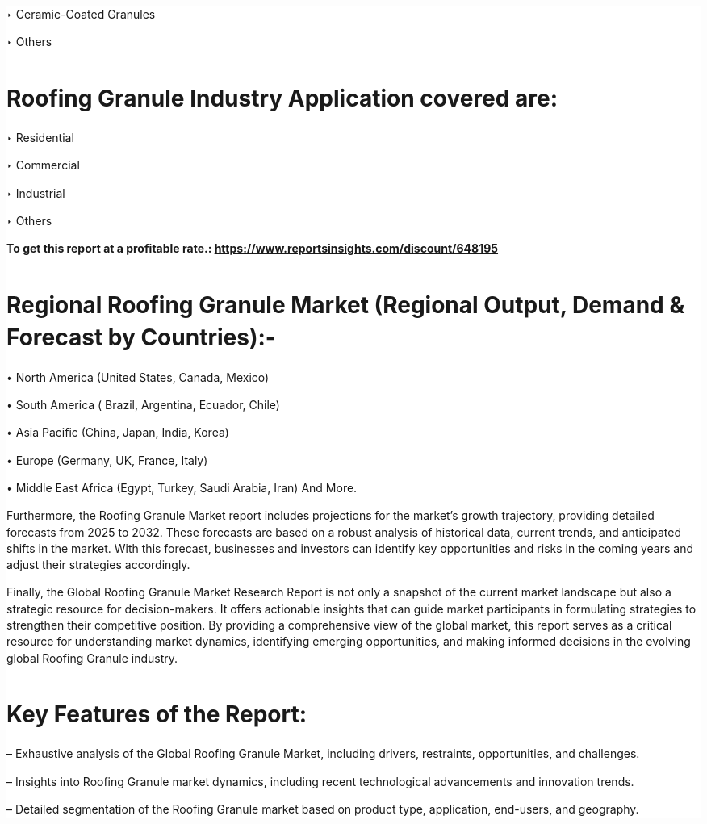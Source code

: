 ‣ Ceramic-Coated Granules

‣ Others

# <strong>Roofing Granule Industry Application covered are:</strong>

‣ Residential

‣ Commercial

‣ Industrial

‣ Others

<strong>To get this report at a profitable rate.: <a href=https://www.reportsinsights.com/discount/648195>https://www.reportsinsights.com/discount/648195</a></strong>

# <strong>Regional Roofing Granule Market (Regional Output, Demand &amp; Forecast by Countries):-</strong>

• North America (United States, Canada, Mexico)

• South America ( Brazil, Argentina, Ecuador, Chile)

• Asia Pacific (China, Japan, India, Korea)

• Europe (Germany, UK, France, Italy)

• Middle East Africa (Egypt, Turkey, Saudi Arabia, Iran) And More.

Furthermore, the Roofing Granule Market report includes projections for the market’s growth trajectory, providing detailed forecasts from 2025 to 2032. These forecasts are based on a robust analysis of historical data, current trends, and anticipated shifts in the market. With this forecast, businesses and investors can identify key opportunities and risks in the coming years and adjust their strategies accordingly.

Finally, the Global Roofing Granule Market Research Report is not only a snapshot of the current market landscape but also a strategic resource for decision-makers. It offers actionable insights that can guide market participants in formulating strategies to strengthen their competitive position. By providing a comprehensive view of the global market, this report serves as a critical resource for understanding market dynamics, identifying emerging opportunities, and making informed decisions in the evolving global Roofing Granule industry.

# <strong>Key Features of the Report:</strong>

– Exhaustive analysis of the Global Roofing Granule Market, including drivers, restraints, opportunities, and challenges.

– Insights into Roofing Granule market dynamics, including recent technological advancements and innovation trends.

– Detailed segmentation of the Roofing Granule market based on product type, application, end-users, and geography.
